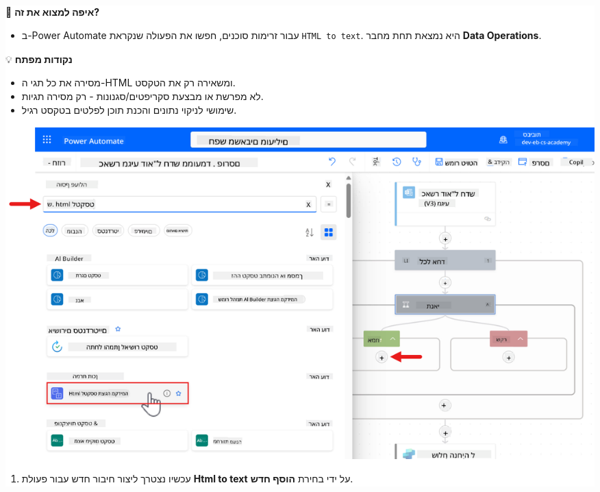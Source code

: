 🔭 **איפה למצוא את זה?**

- ב-Power Automate עבור זרימות סוכנים, חפשו את הפעולה שנקראת `HTML to text`. היא נמצאת תחת מחבר **Data Operations**.

💡 **נקודות מפתח**

- מסירה את כל תגי ה-HTML ומשאירה רק את הטקסט.
- לא מפרשת או מבצעת סקריפטים/סגנונות - רק מסירה תגיות.
- שימושי לניקוי נתונים והכנת תוכן לפלטים בטקסט רגיל.

![הוספת פעולת HTML to text](../../../../../translated_images/3.1_13_AddHTMLToTextAction.2aa9468b87dbeb847c083f24da0fe99438b39f826b13a70982ec255a97c2aa80.he.png)

1. עכשיו נצטרך ליצור חיבור חדש עבור פעולת **Html to text** על ידי בחירת **הוסף חדש**.
